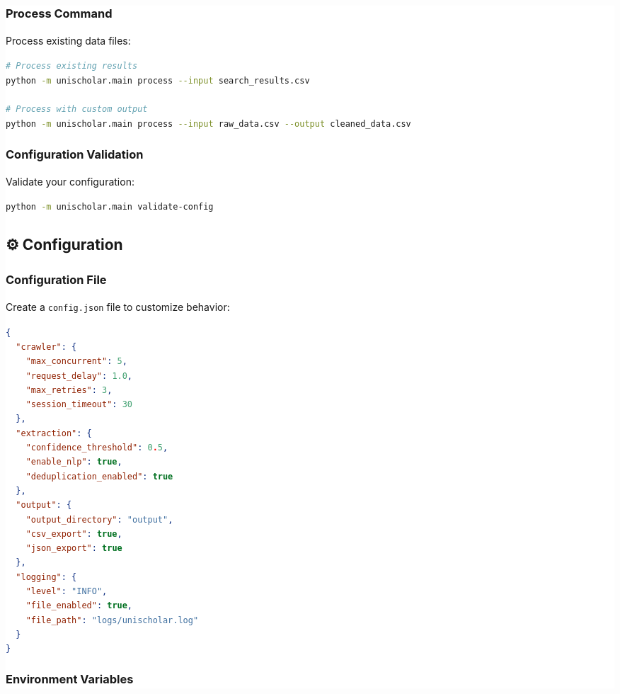 ### Process Command
Process existing data files:

```bash
# Process existing results
python -m unischolar.main process --input search_results.csv

# Process with custom output
python -m unischolar.main process --input raw_data.csv --output cleaned_data.csv
```

### Configuration Validation
Validate your configuration:

```bash
python -m unischolar.main validate-config
```

## ⚙️ Configuration

### Configuration File

Create a `config.json` file to customize behavior:

```json
{
  "crawler": {
    "max_concurrent": 5,
    "request_delay": 1.0,
    "max_retries": 3,
    "session_timeout": 30
  },
  "extraction": {
    "confidence_threshold": 0.5,
    "enable_nlp": true,
    "deduplication_enabled": true
  },
  "output": {
    "output_directory": "output",
    "csv_export": true,
    "json_export": true
  },
  "logging": {
    "level": "INFO",
    "file_enabled": true,
    "file_path": "logs/unischolar.log"
  }
}
```

### Environment Variables
